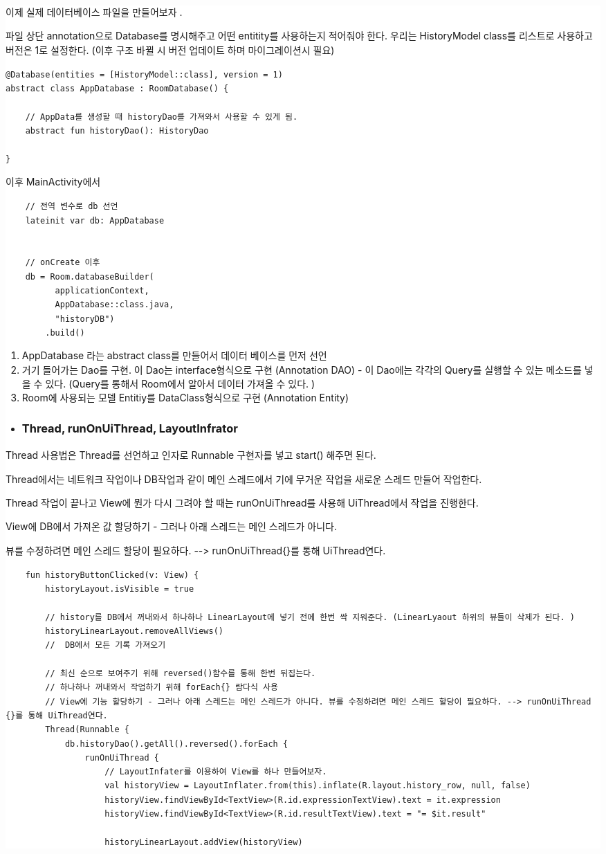 이제 실제 데이터베이스 파일을 만들어보자 .

파일 상단 annotation으로 Database를 명시해주고 어떤 entitity를 사용하는지 적어줘야 한다. 우리는 HistoryModel class를 리스트로 사용하고 버전은 1로 설정한다. (이후 구조 바뀔 시 버전 업데이트 하며 마이그레이션시 필요)

```
@Database(entities = [HistoryModel::class], version = 1)
abstract class AppDatabase : RoomDatabase() {

    // AppData를 생성할 때 historyDao를 가져와서 사용할 수 있게 됨.
    abstract fun historyDao(): HistoryDao

}
```

이후 MainActivity에서

```
    // 전역 변수로 db 선언
    lateinit var db: AppDatabase


    // onCreate 이후
    db = Room.databaseBuilder(
          applicationContext,
          AppDatabase::class.java,
          "historyDB")
        .build()
```

1. AppDatabase 라는 abstract class를 만들어서 데이터 베이스를 먼저 선언
2. 거기 들어가는 Dao를 구현. 이 Dao는 interface형식으로 구현 (Annotation DAO) - 이 Dao에는 각각의 Query를 실행할 수 있는 메소드를 넣을 수 있다. (Query를 통해서 Room에서 알아서 데이터 가져올 수 있다. )
3. Room에 사용되는 모델 Entitiy를 DataClass형식으로 구현 (Annotation Entity)

- ### Thread, runOnUiThread, LayoutInfrator

Thread 사용법은 Thread를 선언하고 인자로 Runnable 구현자를 넣고 start() 해주면 된다.

Thread에서는 네트워크 작업이나 DB작업과 같이 메인 스레드에서 기에 무거운 작업을 새로운 스레드 만들어 작업한다.

Thread 작업이 끝나고 View에 뭔가 다시 그려야 할 때는 runOnUiThread를 사용해 UiThread에서 작업을 진행한다.

View에 DB에서 가져온 값 할당하기 - 그러나 아래 스레드는 메인 스레드가 아니다.

뷰를 수정하려면 메인 스레드 할당이 필요하다. --> runOnUiThread{}를 통해 UiThread연다.

```
    fun historyButtonClicked(v: View) {
        historyLayout.isVisible = true

        // history를 DB에서 꺼내와서 하나하나 LinearLayout에 넣기 전에 한번 싹 지워준다. (LinearLyaout 하위의 뷰들이 삭제가 된다. )
        historyLinearLayout.removeAllViews()
        //  DB에서 모든 기록 가져오기

        // 최신 순으로 보여주기 위해 reversed()함수를 통해 한번 뒤집는다.
        // 하나하나 꺼내와서 작업하기 위해 forEach{} 람다식 사용
        // View에 기능 할당하기 - 그러나 아래 스레드는 메인 스레드가 아니다. 뷰를 수정하려면 메인 스레드 할당이 필요하다. --> runOnUiThread{}를 통해 UiThread연다.
        Thread(Runnable {
            db.historyDao().getAll().reversed().forEach {
                runOnUiThread {
                    // LayoutInfater를 이용하여 View를 하나 만들어보자.
                    val historyView = LayoutInflater.from(this).inflate(R.layout.history_row, null, false)
                    historyView.findViewById<TextView>(R.id.expressionTextView).text = it.expression
                    historyView.findViewById<TextView>(R.id.resultTextView).text = "= $it.result"

                    historyLinearLayout.addView(historyView)
```